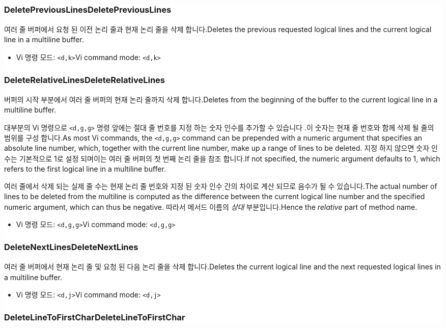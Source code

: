### <a name="deletepreviouslines"></a><span data-ttu-id="11e5a-220">DeletePreviousLines</span><span class="sxs-lookup"><span data-stu-id="11e5a-220">DeletePreviousLines</span></span>

<span data-ttu-id="11e5a-221">여러 줄 버퍼에서 요청 된 이전 논리 줄과 현재 논리 줄을 삭제 합니다.</span><span class="sxs-lookup"><span data-stu-id="11e5a-221">Deletes the previous requested logical lines and the current logical line in a multiline buffer.</span></span>

- <span data-ttu-id="11e5a-222">Vi 명령 모드: `<d,k>`</span><span class="sxs-lookup"><span data-stu-id="11e5a-222">Vi command mode: `<d,k>`</span></span>

### <a name="deleterelativelines"></a><span data-ttu-id="11e5a-223">DeleteRelativeLines</span><span class="sxs-lookup"><span data-stu-id="11e5a-223">DeleteRelativeLines</span></span>

<span data-ttu-id="11e5a-224">버퍼의 시작 부분에서 여러 줄 버퍼의 현재 논리 줄까지 삭제 합니다.</span><span class="sxs-lookup"><span data-stu-id="11e5a-224">Deletes from the beginning of the buffer to the current logical line in a multiline buffer.</span></span>

<span data-ttu-id="11e5a-225">대부분의 Vi 명령으로 `<d,g,g>` 명령 앞에는 절대 줄 번호를 지정 하는 숫자 인수를 추가할 수 있습니다 .이 숫자는 현재 줄 번호와 함께 삭제 될 줄의 범위를 구성 합니다.</span><span class="sxs-lookup"><span data-stu-id="11e5a-225">As most Vi commands, the `<d,g,g>` command can be prepended with a numeric argument that specifies an absolute line number, which, together with the current line number, make up a range of lines to be deleted.</span></span>
<span data-ttu-id="11e5a-226">지정 하지 않으면 숫자 인수는 기본적으로 1로 설정 되며이는 여러 줄 버퍼의 첫 번째 논리 줄을 참조 합니다.</span><span class="sxs-lookup"><span data-stu-id="11e5a-226">If not specified, the numeric argument defaults to 1, which refers to the first logical line in a multiline buffer.</span></span>

<span data-ttu-id="11e5a-227">여러 줄에서 삭제 되는 실제 줄 수는 현재 논리 줄 번호와 지정 된 숫자 인수 간의 차이로 계산 되므로 음수가 될 수 있습니다.</span><span class="sxs-lookup"><span data-stu-id="11e5a-227">The actual number of lines to be deleted from the multiline is computed as the difference between the current logical line number and the specified numeric argument, which can thus be negative.</span></span> <span data-ttu-id="11e5a-228">따라서 메서드 이름의 _상대_ 부분입니다.</span><span class="sxs-lookup"><span data-stu-id="11e5a-228">Hence the _relative_ part of method name.</span></span>

- <span data-ttu-id="11e5a-229">Vi 명령 모드: `<d,g,g>`</span><span class="sxs-lookup"><span data-stu-id="11e5a-229">Vi command mode: `<d,g,g>`</span></span>

### <a name="deletenextlines"></a><span data-ttu-id="11e5a-230">DeleteNextLines</span><span class="sxs-lookup"><span data-stu-id="11e5a-230">DeleteNextLines</span></span>

<span data-ttu-id="11e5a-231">여러 줄 버퍼에서 현재 논리 줄 및 요청 된 다음 논리 줄을 삭제 합니다.</span><span class="sxs-lookup"><span data-stu-id="11e5a-231">Deletes the current logical line and the next requested logical lines in a multiline buffer.</span></span>

- <span data-ttu-id="11e5a-232">Vi 명령 모드: `<d,j>`</span><span class="sxs-lookup"><span data-stu-id="11e5a-232">Vi command mode: `<d,j>`</span></span>

### <a name="deletelinetofirstchar"></a><span data-ttu-id="11e5a-233">DeleteLineToFirstChar</span><span class="sxs-lookup"><span data-stu-id="11e5a-233">DeleteLineToFirstChar</span></span>
